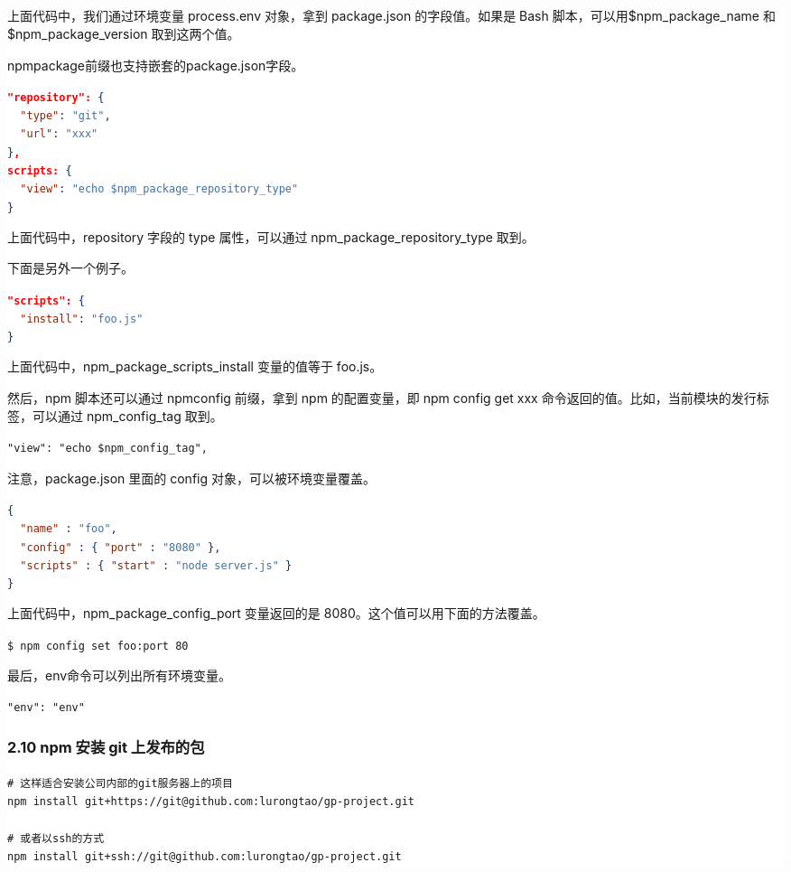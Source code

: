 上面代码中，我们通过环境变量 process.env 对象，拿到 package.json 的字段值。如果是 Bash 脚本，可以用$npm_package_name 和 $npm_package_version 取到这两个值。

npmpackage前缀也支持嵌套的package.json字段。

```json
"repository": {
  "type": "git",
  "url": "xxx"
},
scripts: {
  "view": "echo $npm_package_repository_type"
}
```

上面代码中，repository 字段的 type 属性，可以通过 npm_package_repository_type 取到。

下面是另外一个例子。

```json
"scripts": {
  "install": "foo.js"
}
```

上面代码中，npm_package_scripts_install 变量的值等于 foo.js。

然后，npm 脚本还可以通过 npmconfig 前缀，拿到 npm 的配置变量，即 npm config get xxx 命令返回的值。比如，当前模块的发行标签，可以通过 npm_config_tag 取到。

```
"view": "echo $npm_config_tag",
```

注意，package.json 里面的 config 对象，可以被环境变量覆盖。

```json
{ 
  "name" : "foo",
  "config" : { "port" : "8080" },
  "scripts" : { "start" : "node server.js" }
}
```

上面代码中，npm_package_config_port 变量返回的是 8080。这个值可以用下面的方法覆盖。

```
$ npm config set foo:port 80
```

最后，env命令可以列出所有环境变量。

```
"env": "env"
```

### 2.10 npm 安装 git 上发布的包

```
# 这样适合安装公司内部的git服务器上的项目
npm install git+https://git@github.com:lurongtao/gp-project.git

# 或者以ssh的方式
npm install git+ssh://git@github.com:lurongtao/gp-project.git
```
